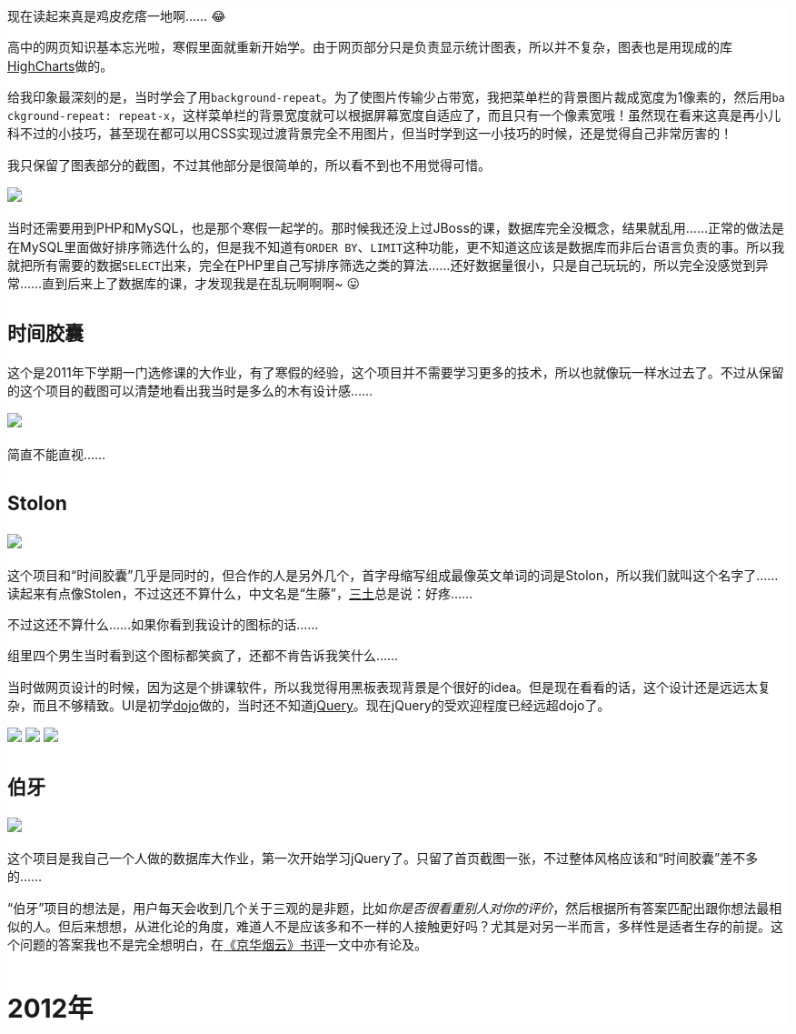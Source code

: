 现在读起来真是鸡皮疙瘩一地啊…… :joy:

高中的网页知识基本忘光啦，寒假里面就重新开始学。由于网页部分只是负责显示统计图表，所以并不复杂，图表也是用现成的库<a href="http://www.highcharts.com/demo" target="_blank">HighCharts</a>做的。

给我印象最深刻的是，当时学会了用`background-repeat`。为了使图片传输少占带宽，我把菜单栏的背景图片裁成宽度为1像素的，然后用`background-repeat: repeat-x`，这样菜单栏的背景宽度就可以根据屏幕宽度自适应了，而且只有一个像素宽哦！虽然现在看来这真是再小儿科不过的小技巧，甚至现在都可以用CSS实现过渡背景完全不用图片，但当时学到这一小技巧的时候，还是觉得自己非常厉害的！

我只保留了图表部分的截图，不过其他部分是很简单的，所以看不到也不用觉得可惜。

<img class="single-img" src="{{ site.loadingImg }}" data-src="{{ site.url }}/img/post/2014-08-17-being-a-front-end-developer-all-these-years-02.png" />

当时还需要用到PHP和MySQL，也是那个寒假一起学的。那时候我还没上过JBoss的课，数据库完全没概念，结果就乱用……正常的做法是在MySQL里面做好排序筛选什么的，但是我不知道有`ORDER BY`、`LIMIT`这种功能，更不知道这应该是数据库而非后台语言负责的事。所以我就把所有需要的数据`SELECT`出来，完全在PHP里自己写排序筛选之类的算法……还好数据量很小，只是自己玩玩的，所以完全没感觉到异常……直到后来上了数据库的课，才发现我是在乱玩啊啊啊~ :stuck_out_tongue:

## 时间胶囊

这个是2011年下学期一门选修课的大作业，有了寒假的经验，这个项目并不需要学习更多的技术，所以也就像玩一样水过去了。不过从保留的这个项目的截图可以清楚地看出我当时是多么的木有设计感……

<img class="single-img" src="{{ site.loadingImg }}" data-src="{{ site.url }}/img/post/2014-08-17-being-a-front-end-developer-all-these-years-05.jpg" />

简直不能直视……

## Stolon

<img class="inline-img" src="{{ site.loadingImg }}" data-src="{{ site.url }}/img/post/2014-08-17-being-a-front-end-developer-all-these-years-06.png" />

这个项目和“时间胶囊”几乎是同时的，但合作的人是另外几个，首字母缩写组成最像英文单词的词是Stolon，所以我们就叫这个名字了……读起来有点像Stolen，不过这还不算什么，中文名是“生藤”，<a href="http://liyaos.com" target="_blank">三土</a>总是说：好疼……

不过这还不算什么……如果你看到我设计的图标的话……

组里四个男生当时看到这个图标都笑疯了，还都不肯告诉我笑什么……

当时做网页设计的时候，因为这是个排课软件，所以我觉得用黑板表现背景是个很好的idea。但是现在看看的话，这个设计还是远远太复杂，而且不够精致。UI是初学<a href="http://dojotoolkit.org/" target="_blank">dojo</a>做的，当时还不知道<a href="http://jquery.com" target="_blank">jQuery</a>。现在jQuery的受欢迎程度已经远超dojo了。

<img class="single-img" src="{{ site.loadingImg }}" data-src="{{ site.url }}/img/post/2014-08-17-being-a-front-end-developer-all-these-years-07.png" /> <img src="{{ site.loadingImg }}" data-src="{{ site.url }}/img/post/2014-08-17-being-a-front-end-developer-all-these-years-08.png" /> <img src="{{ site.loadingImg }}" data-src="{{ site.url }}/img/post/2014-08-17-being-a-front-end-developer-all-these-years-09.png" />

## 伯牙

<img class="inline-img" src="{{ site.loadingImg }}" data-src="{{ site.url }}/img/post/2014-08-17-being-a-front-end-developer-all-these-years-10.png" />

这个项目是我自己一个人做的数据库大作业，第一次开始学习jQuery了。只留了首页截图一张，不过整体风格应该和“时间胶囊”差不多的……

“伯牙”项目的想法是，用户每天会收到几个关于三观的是非题，比如*你是否很看重别人对你的评价*，然后根据所有答案匹配出跟你想法最相似的人。但后来想想，从进化论的角度，难道人不是应该多和不一样的人接触更好吗？尤其是对另一半而言，多样性是适者生存的前提。这个问题的答案我也不是完全想明白，在<a href="{{ site.url }}/2014/05/11/reviewing-moment-in-peking" target="_blank">《京华烟云》书评</a>一文中亦有论及。

# 2012年
